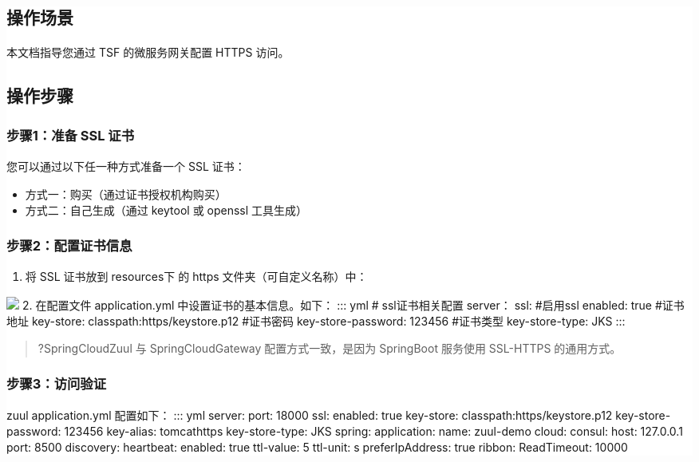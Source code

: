 ## 操作场景
本文档指导您通过 TSF 的微服务网关配置 HTTPS 访问。

## 操作步骤
### 步骤1：准备 SSL 证书
您可以通过以下任一种方式准备一个 SSL 证书：
- 方式一：购买（通过证书授权机构购买）
- 方式二：自己生成（通过 keytool 或 openssl 工具生成）

### 步骤2：配置证书信息
1. 将 SSL 证书放到 resources下 的 https 文件夹（可自定义名称）中：
<img src="https://main.qcloudimg.com/raw/4aa46a1a1b0c8e37aef79246fb502cd3.png" width = "60%" />
2. 在配置文件 application.yml 中设置证书的基本信息。如下：
<dx-codeblock>
:::  yml
#  ssl证书相关配置
server：
  ssl:
    #启用ssl
    enabled: true
    #证书地址
    key-store: classpath:https/keystore.p12
    #证书密码
    key-store-password: 123456
    #证书类型
    key-store-type: JKS     
:::
</dx-codeblock>

>?SpringCloudZuul 与 SpringCloudGateway 配置方式一致，是因为 SpringBoot 服务使用 SSL-HTTPS 的通用方式。

### 步骤3：访问验证

zuul application.yml 配置如下：
<dx-codeblock>
:::  yml
server:
  port: 18000
  ssl:
    enabled: true
    key-store: classpath:https/keystore.p12
    key-store-password: 123456
    key-alias: tomcathttps
    key-store-type: JKS
spring:
  application:
    name: zuul-demo
  cloud:
    consul:
      host: 127.0.0.1
      port: 8500
      discovery:
        heartbeat:
          enabled: true
          ttl-value: 5
          ttl-unit: s
        preferIpAddress: true
ribbon:
  ReadTimeout: 10000